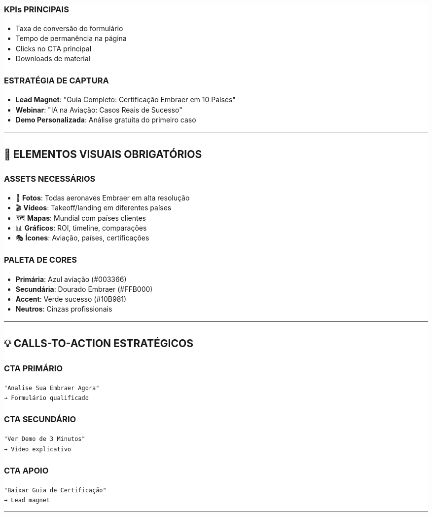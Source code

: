 ### **KPIs PRINCIPAIS**
- Taxa de conversão do formulário
- Tempo de permanência na página
- Clicks no CTA principal
- Downloads de material

### **ESTRATÉGIA DE CAPTURA**
- **Lead Magnet**: "Guia Completo: Certificação Embraer em 10 Países"
- **Webinar**: "IA na Aviação: Casos Reais de Sucesso"
- **Demo Personalizada**: Análise gratuita do primeiro caso

---

## 🎨 **ELEMENTOS VISUAIS OBRIGATÓRIOS**

### **ASSETS NECESSÁRIOS**
- 📸 **Fotos**: Todas aeronaves Embraer em alta resolução
- 🎬 **Vídeos**: Takeoff/landing em diferentes países
- 🗺️ **Mapas**: Mundial com países clientes
- 📊 **Gráficos**: ROI, timeline, comparações
- 🎭 **Ícones**: Aviação, países, certificações

### **PALETA DE CORES**
- **Primária**: Azul aviação (#003366)
- **Secundária**: Dourado Embraer (#FFB000)
- **Accent**: Verde sucesso (#10B981)
- **Neutros**: Cinzas profissionais

---

## 💡 **CALLS-TO-ACTION ESTRATÉGICOS**

### **CTA PRIMÁRIO**
```
"Analise Sua Embraer Agora"
→ Formulário qualificado
```

### **CTA SECUNDÁRIO**
```
"Ver Demo de 3 Minutos"
→ Vídeo explicativo
```

### **CTA APOIO**
```
"Baixar Guia de Certificação"
→ Lead magnet
```

---